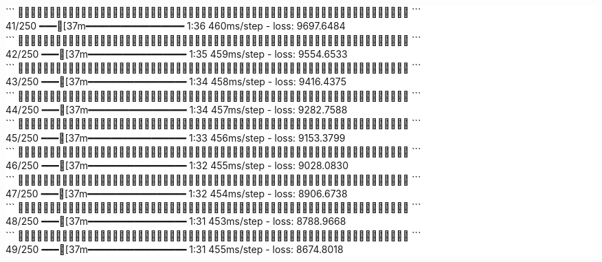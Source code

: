 <div class="k-default-codeblock">
```

```
</div>
  41/250 ━━━[37m━━━━━━━━━━━━━━━━━  1:36 460ms/step - loss: 9697.6484

<div class="k-default-codeblock">
```

```
</div>
  42/250 ━━━[37m━━━━━━━━━━━━━━━━━  1:35 459ms/step - loss: 9554.6533

<div class="k-default-codeblock">
```

```
</div>
  43/250 ━━━[37m━━━━━━━━━━━━━━━━━  1:34 458ms/step - loss: 9416.4375

<div class="k-default-codeblock">
```

```
</div>
  44/250 ━━━[37m━━━━━━━━━━━━━━━━━  1:34 457ms/step - loss: 9282.7588

<div class="k-default-codeblock">
```

```
</div>
  45/250 ━━━[37m━━━━━━━━━━━━━━━━━  1:33 456ms/step - loss: 9153.3799

<div class="k-default-codeblock">
```

```
</div>
  46/250 ━━━[37m━━━━━━━━━━━━━━━━━  1:32 455ms/step - loss: 9028.0830

<div class="k-default-codeblock">
```

```
</div>
  47/250 ━━━[37m━━━━━━━━━━━━━━━━━  1:32 454ms/step - loss: 8906.6738

<div class="k-default-codeblock">
```

```
</div>
  48/250 ━━━[37m━━━━━━━━━━━━━━━━━  1:31 453ms/step - loss: 8788.9668

<div class="k-default-codeblock">
```

```
</div>
  49/250 ━━━[37m━━━━━━━━━━━━━━━━━  1:31 455ms/step - loss: 8674.8018
